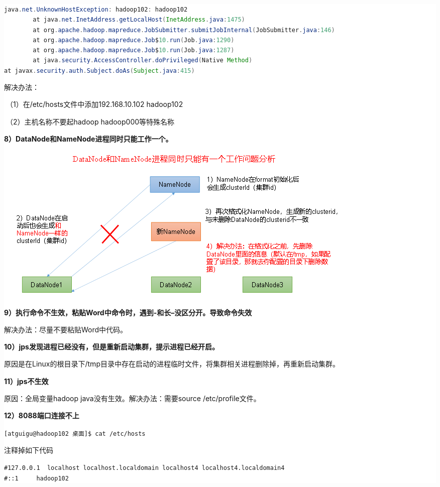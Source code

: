 ```java
java.net.UnknownHostException: hadoop102: hadoop102
        at java.net.InetAddress.getLocalHost(InetAddress.java:1475)
        at org.apache.hadoop.mapreduce.JobSubmitter.submitJobInternal(JobSubmitter.java:146)
        at org.apache.hadoop.mapreduce.Job$10.run(Job.java:1290)
        at org.apache.hadoop.mapreduce.Job$10.run(Job.java:1287)
        at java.security.AccessController.doPrivileged(Native Method)
at javax.security.auth.Subject.doAs(Subject.java:415)
```

解决办法：

​    （1）在/etc/hosts文件中添加192.168.10.102 hadoop102

​	（2）主机名称不要起hadoop  hadoop000等特殊名称

**8）DataNode和NameNode进程同时只能工作一个。**

![image-20211230113729633](Hadoop入门/image-20211230113729633.png)

**9）执行命令不生效，粘贴Word中命令时，遇到-和长–没区分开。导致命令失效**

解决办法：尽量不要粘贴Word中代码。

**10）jps发现进程已经没有，但是重新启动集群，提示进程已经开启。**

原因是在Linux的根目录下/tmp目录中存在启动的进程临时文件，将集群相关进程删除掉，再重新启动集群。

**11）jps不生效**

原因：全局变量hadoop java没有生效。解决办法：需要source /etc/profile文件。

**12）8088端口连接不上**

```shell
[atguigu@hadoop102 桌面]$ cat /etc/hosts
```

注释掉如下代码

```shell
#127.0.0.1  localhost localhost.localdomain localhost4 localhost4.localdomain4
#::1     hadoop102
```
